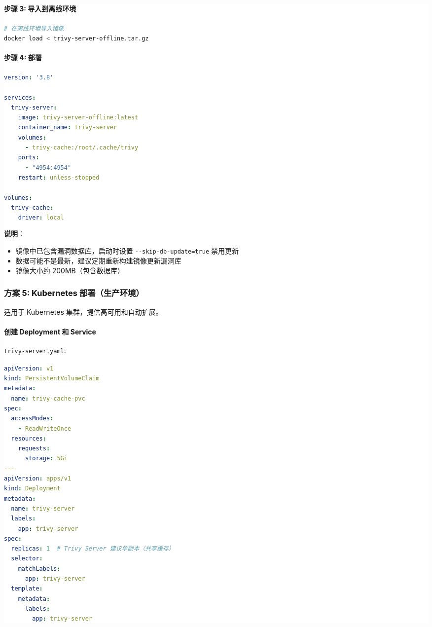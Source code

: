 #### 步骤 3: 导入到离线环境

```bash
# 在离线环境导入镜像
docker load < trivy-server-offline.tar.gz
```

#### 步骤 4: 部署

```yaml
version: '3.8'

services:
  trivy-server:
    image: trivy-server-offline:latest
    container_name: trivy-server
    volumes:
      - trivy-cache:/root/.cache/trivy
    ports:
      - "4954:4954"
    restart: unless-stopped

volumes:
  trivy-cache:
    driver: local
```

**说明**：
- 镜像中已包含漏洞数据库，启动时设置 `--skip-db-update=true` 禁用更新
- 数据可能不是最新，建议定期重新构建镜像更新漏洞库
- 镜像大小约 200MB（包含数据库）

### 方案 5: Kubernetes 部署（生产环境）

适用于 Kubernetes 集群，提供高可用和自动扩展。

#### 创建 Deployment 和 Service

`trivy-server.yaml`:

```yaml
apiVersion: v1
kind: PersistentVolumeClaim
metadata:
  name: trivy-cache-pvc
spec:
  accessModes:
    - ReadWriteOnce
  resources:
    requests:
      storage: 5Gi
---
apiVersion: apps/v1
kind: Deployment
metadata:
  name: trivy-server
  labels:
    app: trivy-server
spec:
  replicas: 1  # Trivy Server 建议单副本（共享缓存）
  selector:
    matchLabels:
      app: trivy-server
  template:
    metadata:
      labels:
        app: trivy-server
```